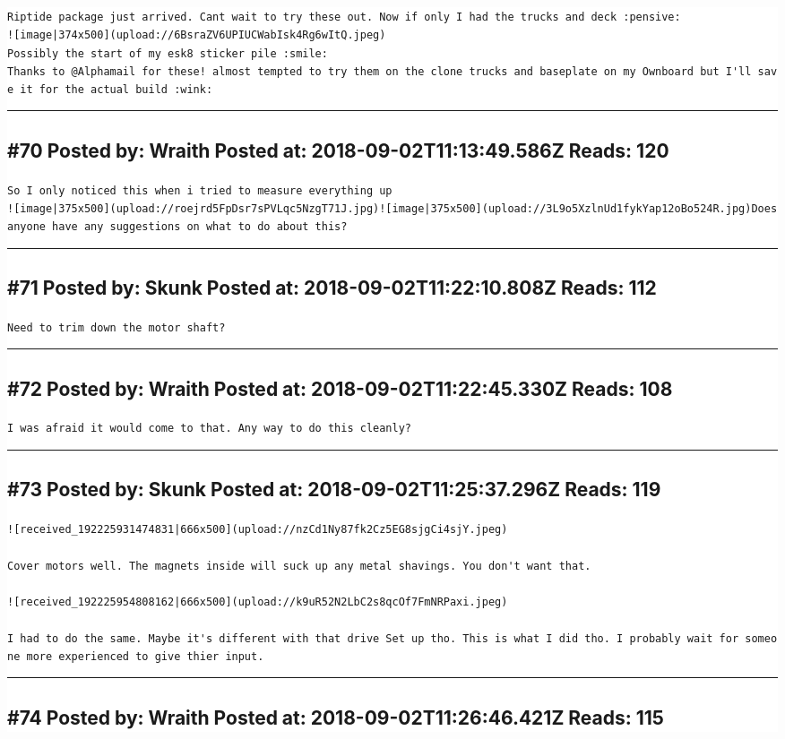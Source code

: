 ```
Riptide package just arrived. Cant wait to try these out. Now if only I had the trucks and deck :pensive:
![image|374x500](upload://6BsraZV6UPIUCWabIsk4Rg6wItQ.jpeg)
Possibly the start of my esk8 sticker pile :smile:
Thanks to @Alphamail for these! almost tempted to try them on the clone trucks and baseplate on my Ownboard but I'll save it for the actual build :wink:
```

---
## \#70 Posted by: Wraith Posted at: 2018-09-02T11:13:49.586Z Reads: 120

```
So I only noticed this when i tried to measure everything up
![image|375x500](upload://roejrd5FpDsr7sPVLqc5NzgT71J.jpg)![image|375x500](upload://3L9o5XzlnUd1fykYap12oBo524R.jpg)Does anyone have any suggestions on what to do about this?
```

---
## \#71 Posted by: Skunk Posted at: 2018-09-02T11:22:10.808Z Reads: 112

```
Need to trim down the motor shaft?
```

---
## \#72 Posted by: Wraith Posted at: 2018-09-02T11:22:45.330Z Reads: 108

```
I was afraid it would come to that. Any way to do this cleanly?
```

---
## \#73 Posted by: Skunk Posted at: 2018-09-02T11:25:37.296Z Reads: 119

```
![received_192225931474831|666x500](upload://nzCd1Ny87fk2Cz5EG8sjgCi4sjY.jpeg)

Cover motors well. The magnets inside will suck up any metal shavings. You don't want that. 

![received_192225954808162|666x500](upload://k9uR52N2LbC2s8qcOf7FmNRPaxi.jpeg)

I had to do the same. Maybe it's different with that drive Set up tho. This is what I did tho. I probably wait for someone more experienced to give thier input.
```

---
## \#74 Posted by: Wraith Posted at: 2018-09-02T11:26:46.421Z Reads: 115
